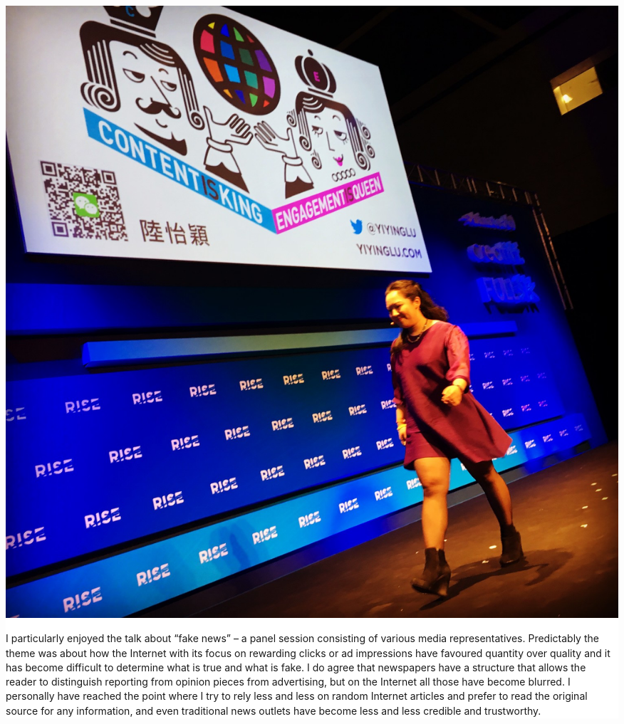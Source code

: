 ![Yi Ying Lu](../../images/rise-7.png)

I particularly enjoyed the talk about “fake news” – a panel session consisting of various media representatives. Predictably the theme was about how the Internet with its focus on rewarding clicks or ad impressions have favoured quantity over quality and it has become difficult to determine what is true and what is fake. I do agree that newspapers have a structure that allows the reader to distinguish reporting from opinion pieces from advertising, but on the Internet all those have become blurred. I personally have reached the point where I try to rely less and less on random Internet articles and prefer to read the original source for any information, and even traditional news outlets have become less and less credible and trustworthy.
